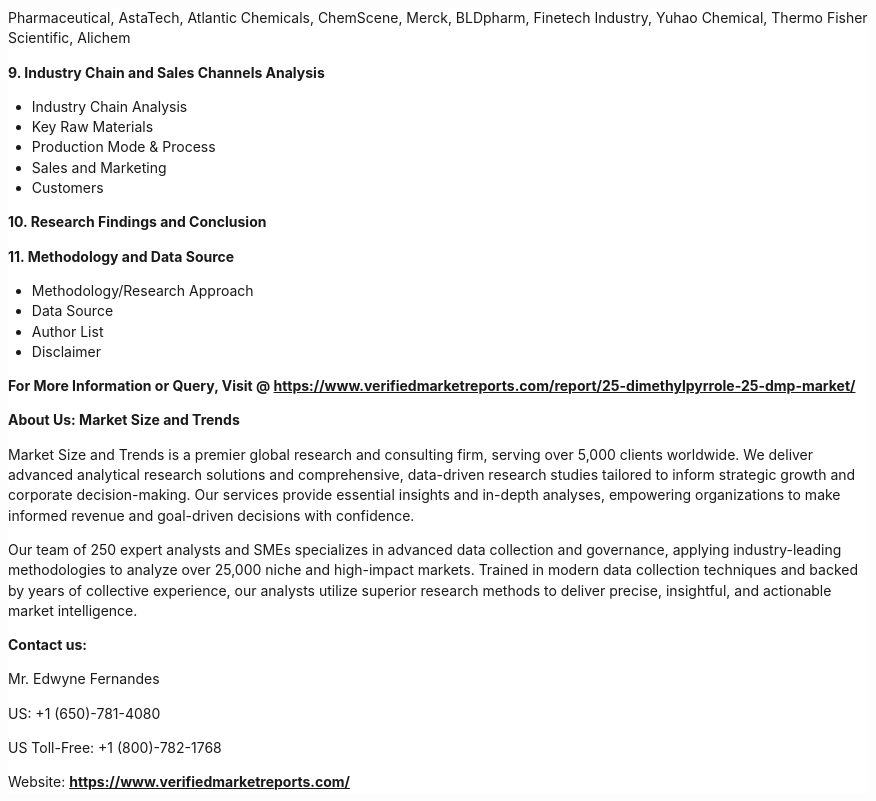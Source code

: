 Pharmaceutical, AstaTech, Atlantic Chemicals, ChemScene, Merck, BLDpharm, Finetech Industry, Yuhao Chemical, Thermo Fisher Scientific, Alichem</strong></p><p><strong>9. Industry Chain and Sales Channels Analysis</strong></p><ul><li>Industry Chain Analysis</li><li>Key Raw Materials</li><li>Production Mode &amp; Process</li><li>Sales and Marketing</li><li>Customers</li></ul><p><strong>10. Research Findings and Conclusion</strong></p><p><strong>11. Methodology and Data Source</strong></p><ul><li>Methodology/Research Approach</li><li>Data Source</li><li>Author List</li><li>Disclaimer</li></ul></p><p><strong>For More Information or Query, Visit @ <a href="https://www.verifiedmarketreports.com/report/25-dimethylpyrrole-25-dmp-market/">https://www.verifiedmarketreports.com/report/25-dimethylpyrrole-25-dmp-market/</a></strong></p><p><strong>About Us: Market Size and Trends</strong></p><p>Market Size and Trends is a premier global research and consulting firm, serving over 5,000 clients worldwide. We deliver advanced analytical research solutions and comprehensive, data-driven research studies tailored to inform strategic growth and corporate decision-making. Our services provide essential insights and in-depth analyses, empowering organizations to make informed revenue and goal-driven decisions with confidence.</p><p>Our team of 250 expert analysts and SMEs specializes in advanced data collection and governance, applying industry-leading methodologies to analyze over 25,000 niche and high-impact markets. Trained in modern data collection techniques and backed by years of collective experience, our analysts utilize superior research methods to deliver precise, insightful, and actionable market intelligence.</p><p><strong>Contact us:</strong></p><p>Mr. Edwyne Fernandes</p><p>US: +1 (650)-781-4080</p><p>US Toll-Free: +1 (800)-782-1768</p><p>Website: <strong><a href="https://www.verifiedmarketreports.com/">https://www.verifiedmarketreports.com/</a></strong></p>
